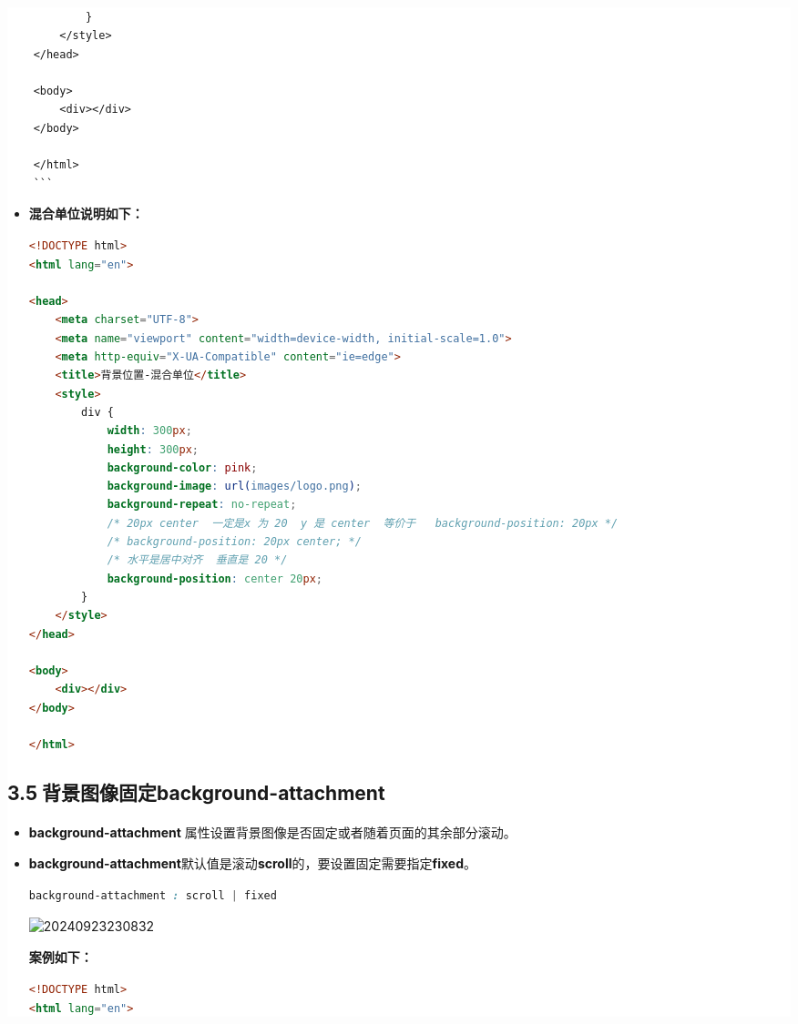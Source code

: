                 }
            </style>
        </head>

        <body>
            <div></div>
        </body>

        </html>
        ```

   - **混合单位说明如下：**
        ```html
        <!DOCTYPE html>
        <html lang="en">

        <head>
            <meta charset="UTF-8">
            <meta name="viewport" content="width=device-width, initial-scale=1.0">
            <meta http-equiv="X-UA-Compatible" content="ie=edge">
            <title>背景位置-混合单位</title>
            <style>
                div {
                    width: 300px;
                    height: 300px;
                    background-color: pink;
                    background-image: url(images/logo.png);
                    background-repeat: no-repeat;
                    /* 20px center  一定是x 为 20  y 是 center  等价于   background-position: 20px */
                    /* background-position: 20px center; */
                    /* 水平是居中对齐  垂直是 20 */
                    background-position: center 20px;
                }
            </style>
        </head>

        <body>
            <div></div>
        </body>

        </html>
        ```

## 3.5 背景图像固定background-attachment
- **background-attachment** 属性设置背景图像是否固定或者随着页面的其余部分滚动。
- **background-attachment**默认值是滚动**scroll**的，要设置固定需要指定**fixed**。
    ```css
    background-attachment : scroll | fixed
    ```
    ![20240923230832](https://raw.githubusercontent.com/fannkaii/MyPicBed/master/images/20240923230832.png)

    **案例如下：**
    ```html
    <!DOCTYPE html>
    <html lang="en">
